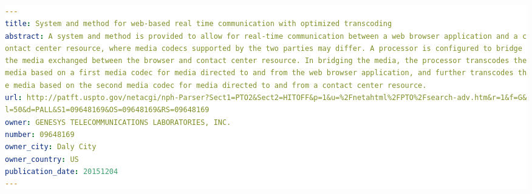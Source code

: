 ```yaml
---
title: System and method for web-based real time communication with optimized transcoding
abstract: A system and method is provided to allow for real-time communication between a web browser application and a contact center resource, where media codecs supported by the two parties may differ. A processor is configured to bridge the media exchanged between the browser and contact center resource. In bridging the media, the processor transcodes the media based on a first media codec for media directed to and from the web browser application, and further transcodes the media based on the second media codec for media directed to and from a contact center resource.
url: http://patft.uspto.gov/netacgi/nph-Parser?Sect1=PTO2&Sect2=HITOFF&p=1&u=%2Fnetahtml%2FPTO%2Fsearch-adv.htm&r=1&f=G&l=50&d=PALL&S1=09648169&OS=09648169&RS=09648169
owner: GENESYS TELECOMMUNICATIONS LABORATORIES, INC.
number: 09648169
owner_city: Daly City
owner_country: US
publication_date: 20151204
---
```


